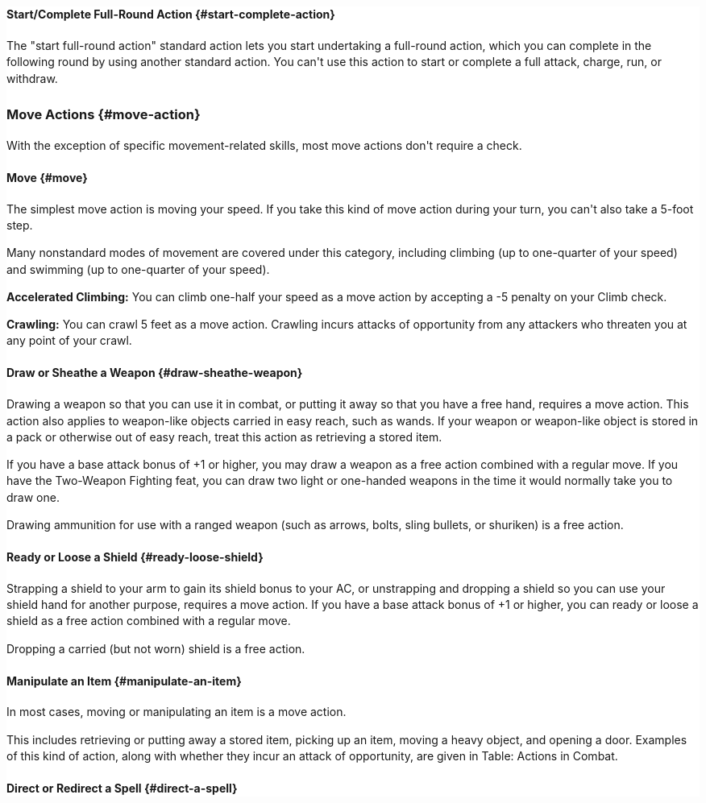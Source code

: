 #### Start/Complete Full-Round Action {#start-complete-action}

The "start full-round action" standard action lets you start undertaking a full-round action, which you can complete in the following round by using another standard action. You can't use this action to start or complete a full attack, charge, run, or withdraw.

### Move Actions {#move-action}

With the exception of specific movement-related skills, most move actions don't require a check.

#### Move {#move}

The simplest move action is moving your speed. If you take this kind of move action during your turn, you can't also take a 5-foot step.

Many nonstandard modes of movement are covered under this category, including climbing (up to one-quarter of your speed) and swimming (up to one-quarter of your speed).

**Accelerated Climbing:** You can climb one-half your speed as a move action by accepting a -5 penalty on your Climb check.

**Crawling:** You can crawl 5 feet as a move action. Crawling incurs attacks of opportunity from any attackers who threaten you at any point of your crawl.

#### Draw or Sheathe a Weapon {#draw-sheathe-weapon}

Drawing a weapon so that you can use it in combat, or putting it away so that you have a free hand, requires a move action. This action also applies to weapon-like objects carried in easy reach, such as wands. If your weapon or weapon-like object is stored in a pack or otherwise out of easy reach, treat this action as retrieving a stored item.

If you have a base attack bonus of +1 or higher, you may draw a weapon as a free action combined with a regular move. If you have the Two-Weapon Fighting feat, you can draw two light or one-handed weapons in the time it would normally take you to draw one.

Drawing ammunition for use with a ranged weapon (such as arrows, bolts, sling bullets, or shuriken) is a free action.

#### Ready or Loose a Shield {#ready-loose-shield}

Strapping a shield to your arm to gain its shield bonus to your AC, or unstrapping and dropping a shield so you can use your shield hand for another purpose, requires a move action. If you have a base attack bonus of +1 or higher, you can ready or loose a shield as a free action combined with a regular move.

Dropping a carried (but not worn) shield is a free action.

#### Manipulate an Item {#manipulate-an-item}

In most cases, moving or manipulating an item is a move action.

This includes retrieving or putting away a stored item, picking up an item, moving a heavy object, and opening a door. Examples of this kind of action, along with whether they incur an attack of opportunity, are given in Table: Actions in Combat.

#### Direct or Redirect a Spell {#direct-a-spell}

